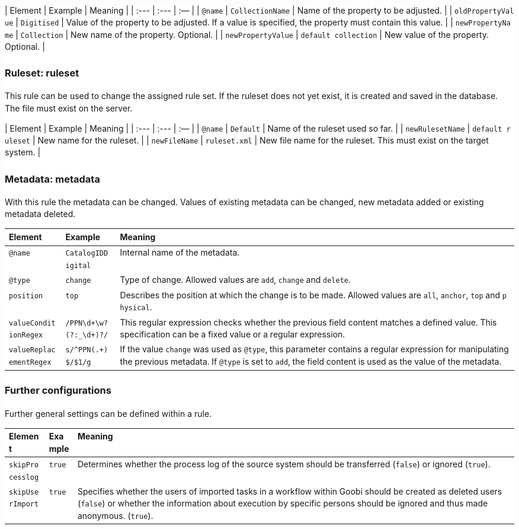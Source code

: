 \| Element \| Example \| Meaning \| \| :--- \| :--- \| :— \| \| `@name` \| `CollectionName` \| Name of the property to be adjusted. \| \| `oldPropertyValue` \| `Digitised` \| Value of the property to be adjusted. If a value is specified, the property must contain this value. \| \| `newPropertyName` \| `Collection` \| New name of the property. Optional. \| \| `newPropertyValue` \| `default collection` \| New value of the property. Optional. \|

### Ruleset: ruleset

This rule can be used to change the assigned rule set. If the ruleset does not yet exist, it is created and saved in the database. The file must exist on the server.

\| Element \| Example \| Meaning \| \| :--- \| :--- \| :— \| \| `@name` \| `Default` \| Name of the ruleset used so far. \| \| `newRulesetName` \| `default ruleset` \| New name for the ruleset. \| \| `newFileName` \| `ruleset.xml` \| New file name for the ruleset. This must exist on the target system. \|

### Metadata: metadata

With this rule the metadata can be changed. Values of existing metadata can be changed, new metadata added or existing metadata deleted.

| Element | Example | Meaning |
| :--- | :--- | :--- |
| `@name` | `CatalogIDDigital` | Internal name of the metadata. |
| `@type` | `change` | Type of change. Allowed values are `add`, `change` and `delete`. |
| `position` | `top` | Describes the position at which the change is to be made. Allowed values are `all`, `anchor`, `top` and `physical`. |
| `valueConditionRegex` | `/PPN\d+\w?(?:_\d+)?/` | This regular expression checks whether the previous field content matches a defined value. This specification can be a fixed value or a regular expression. |
| `valueReplacementRegex` | `s/^PPN(.+)$/$1/g` | If the value `change` was used as `@type`, this parameter contains a regular expression for manipulating the previous metadata. If `@type` is set to `add`, the field content is used as the value of the metadata. |

### Further configurations

Further general settings can be defined within a rule.

| Element | Example | Meaning |
| :--- | :--- | :--- |
| `skipProcesslog` | `true` | Determines whether the process log of the source system should be transferred \(`false`\) or ignored \(`true`\). |
| `skipUserImport` | `true` | Specifies whether the users of imported tasks in a workflow within Goobi should be created as deleted users \(`false`\) or whether the information about execution by specific persons should be ignored and thus made anonymous. \(`true`\). |

